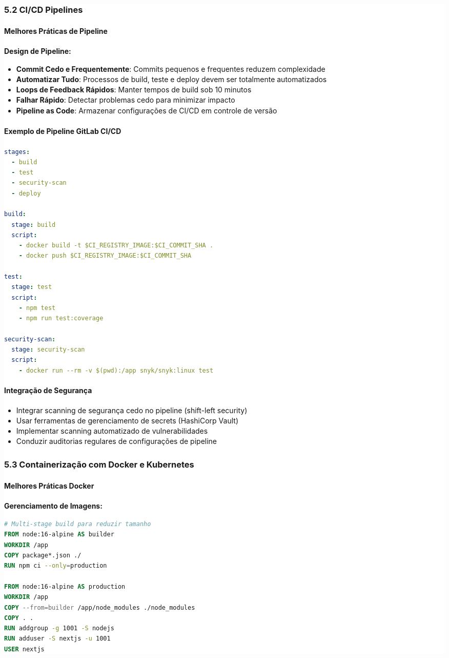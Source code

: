 ### 5.2 CI/CD Pipelines

#### **Melhores Práticas de Pipeline**

**Design de Pipeline:**

- **Commit Cedo e Frequentemente**: Commits pequenos e frequentes reduzem complexidade 
- **Automatizar Tudo**: Processos de build, teste e deploy devem ser totalmente automatizados  
- **Loops de Feedback Rápidos**: Manter tempos de build sob 10 minutos 
- **Falhar Rápido**: Detectar problemas cedo para minimizar impacto 
- **Pipeline as Code**: Armazenar configurações de CI/CD em controle de versão  

#### **Exemplo de Pipeline GitLab CI/CD**

```yaml
stages:
  - build
  - test
  - security-scan
  - deploy

build:
  stage: build
  script:
    - docker build -t $CI_REGISTRY_IMAGE:$CI_COMMIT_SHA .
    - docker push $CI_REGISTRY_IMAGE:$CI_COMMIT_SHA

test:
  stage: test
  script:
    - npm test
    - npm run test:coverage

security-scan:
  stage: security-scan
  script:
    - docker run --rm -v $(pwd):/app snyk/snyk:linux test
```

#### **Integração de Segurança**

- Integrar scanning de segurança cedo no pipeline (shift-left security) 
- Usar ferramentas de gerenciamento de secrets (HashiCorp Vault) 
- Implementar scanning automatizado de vulnerabilidades 
- Conduzir auditorias regulares de configurações de pipeline  

### 5.3 Containerização com Docker e Kubernetes

#### **Melhores Práticas Docker**

**Gerenciamento de Imagens:**

```dockerfile
# Multi-stage build para reduzir tamanho
FROM node:16-alpine AS builder
WORKDIR /app
COPY package*.json ./
RUN npm ci --only=production

FROM node:16-alpine AS production
WORKDIR /app
COPY --from=builder /app/node_modules ./node_modules
COPY . .
RUN addgroup -g 1001 -S nodejs
RUN adduser -S nextjs -u 1001
USER nextjs
```